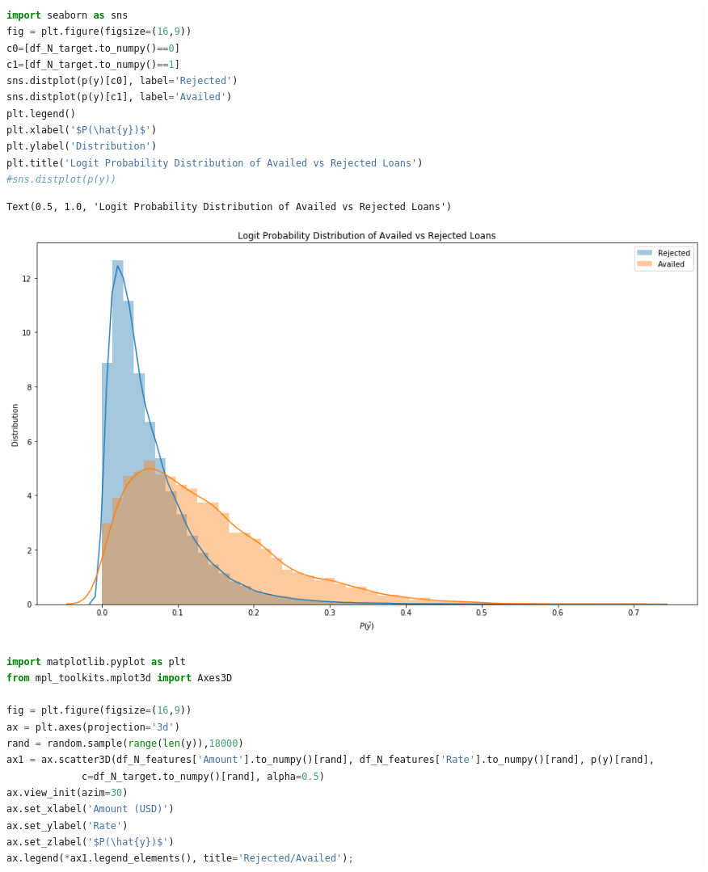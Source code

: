 

```python
import seaborn as sns
fig = plt.figure(figsize=(16,9))
c0=[df_N_target.to_numpy()==0]
c1=[df_N_target.to_numpy()==1]
sns.distplot(p(y)[c0], label='Rejected')
sns.distplot(p(y)[c1], label='Availed')
plt.legend()
plt.xlabel('$P(\hat{y})$')
plt.ylabel('Distribution')
plt.title('Logit Probability Distribution of Availed vs Rejected Loans')
#sns.distplot(p(y))
```




    Text(0.5, 1.0, 'Logit Probability Distribution of Availed vs Rejected Loans')




![png](output_img_supp/output_37_1.png)



```python
import matplotlib.pyplot as plt
from mpl_toolkits.mplot3d import Axes3D

fig = plt.figure(figsize=(16,9))
ax = plt.axes(projection='3d')
rand = random.sample(range(len(y)),18000)
ax1 = ax.scatter3D(df_N_features['Amount'].to_numpy()[rand], df_N_features['Rate'].to_numpy()[rand], p(y)[rand],
             c=df_N_target.to_numpy()[rand], alpha=0.5)
ax.view_init(azim=30)
ax.set_xlabel('Amount (USD)')
ax.set_ylabel('Rate')
ax.set_zlabel('$P(\hat{y})$')
ax.legend(*ax1.legend_elements(), title='Rejected/Availed');
```
